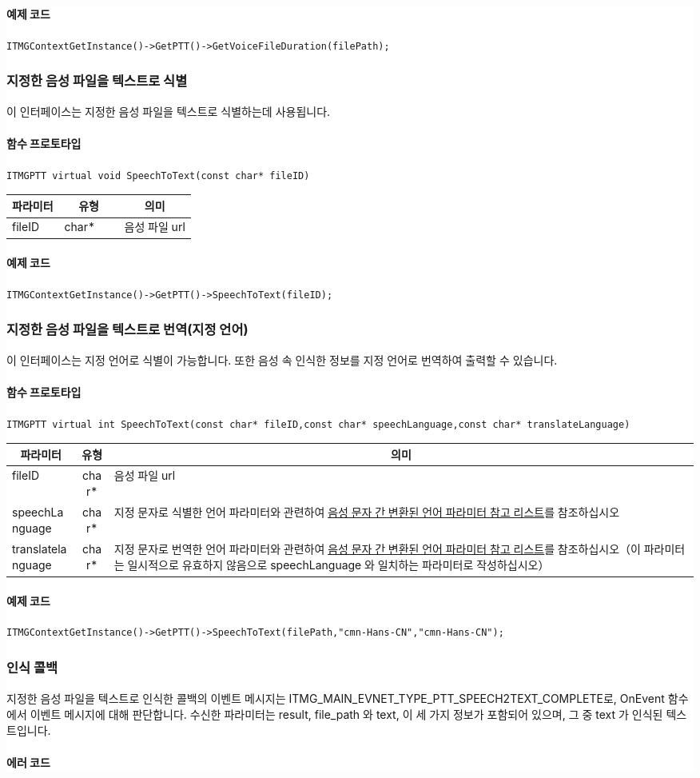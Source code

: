 ####  예제 코드  
```
ITMGContextGetInstance()->GetPTT()->GetVoiceFileDuration(filePath);
```


### 지정한 음성 파일을 텍스트로 식별
이 인터페이스는 지정한 음성 파일을 텍스트로 식별하는데 사용됩니다.

#### 함수 프로토타입  
```
ITMGPTT virtual void SpeechToText(const char* fileID)
```
|파라미터     | 유형         |의미|
| ------------- |:-------------:|-------------|
| fileID    |char*                      |음성 파일 url|

####  예제 코드  
```
ITMGContextGetInstance()->GetPTT()->SpeechToText(fileID);
```



### 지정한 음성 파일을 텍스트로 번역(지정 언어)
이 인터페이스는 지정 언어로 식별이 가능합니다. 또한 음성 속 인식한 정보를 지정 언어로 번역하여 출력할 수 있습니다.

#### 함수 프로토타입  
```
ITMGPTT virtual int SpeechToText(const char* fileID,const char* speechLanguage,const char* translateLanguage)
```
|파라미터     | 유형         |의미|
| ------------- |:-------------:|-------------|
| fileID    |char*                     |음성 파일 url|
| speechLanguage    |char*                     |지정 문자로 식별한 언어 파라미터와 관련하여 [음성 문자 간 변환된 언어 파라미터 참고 리스트](https://intl.cloud.tencent.com/document/product/607/30260)를 참조하십시오|
| translatelanguage    |char*                  |지정 문자로 번역한 언어 파라미터와 관련하여 [음성 문자 간 변환된 언어 파라미터 참고 리스트](https://intl.cloud.tencent.com/document/product/607/30260)를 참조하십시오（이 파라미터는 일시적으로 유효하지 않음으로 speechLanguage 와 일치하는 파라미터로 작성하십시오）|

####  예제 코드  
```
ITMGContextGetInstance()->GetPTT()->SpeechToText(filePath,"cmn-Hans-CN","cmn-Hans-CN");
```



### 인식 콜백
지정한 음성 파일을 텍스트로 인식한 콜백의 이벤트 메시지는 ITMG_MAIN_EVNET_TYPE_PTT_SPEECH2TEXT_COMPLETE로, OnEvent 함수에서 이벤트 메시지에 대해 판단합니다.
수신한 파라미터는 result, file_path 와 text, 이 세 가지 정보가 포함되어 있으며, 그 중 text 가 인식된 텍스트입니다.

#### 에러 코드
